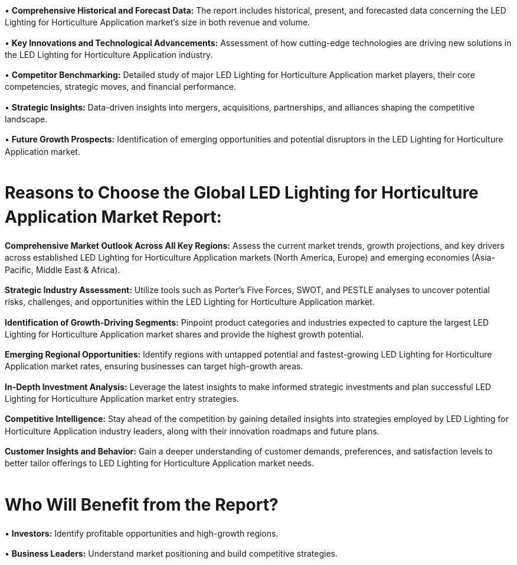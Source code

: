 • <strong>Comprehensive Historical and Forecast Data:</strong> The report includes historical, present, and forecasted data concerning the LED Lighting for Horticulture Application market’s size in both revenue and volume.

• <strong>Key Innovations and Technological Advancements:</strong> Assessment of how cutting-edge technologies are driving new solutions in the LED Lighting for Horticulture Application industry.

• <strong>Competitor Benchmarking:</strong> Detailed study of major LED Lighting for Horticulture Application market players, their core competencies, strategic moves, and financial performance.

• <strong>Strategic Insights:</strong> Data-driven insights into mergers, acquisitions, partnerships, and alliances shaping the competitive landscape.

• <strong>Future Growth Prospects:</strong> Identification of emerging opportunities and potential disruptors in the LED Lighting for Horticulture Application market.

# <strong>Reasons to Choose the Global LED Lighting for Horticulture Application Market Report:</strong>

<strong>Comprehensive Market Outlook Across All Key Regions:</strong>
Assess the current market trends, growth projections, and key drivers across established LED Lighting for Horticulture Application markets (North America, Europe) and emerging economies (Asia-Pacific, Middle East & Africa).

<strong>Strategic Industry Assessment:</strong>
Utilize tools such as Porter’s Five Forces, SWOT, and PESTLE analyses to uncover potential risks, challenges, and opportunities within the LED Lighting for Horticulture Application market.

<strong>Identification of Growth-Driving Segments:</strong>
Pinpoint product categories and industries expected to capture the largest LED Lighting for Horticulture Application market shares and provide the highest growth potential.

<strong>Emerging Regional Opportunities:</strong>
Identify regions with untapped potential and fastest-growing LED Lighting for Horticulture Application market rates, ensuring businesses can target high-growth areas.

<strong>In-Depth Investment Analysis:</strong>
Leverage the latest insights to make informed strategic investments and plan successful LED Lighting for Horticulture Application market entry strategies.

<strong>Competitive Intelligence:</strong>
Stay ahead of the competition by gaining detailed insights into strategies employed by LED Lighting for Horticulture Application industry leaders, along with their innovation roadmaps and future plans.

<strong>Customer Insights and Behavior:</strong>
Gain a deeper understanding of customer demands, preferences, and satisfaction levels to better tailor offerings to LED Lighting for Horticulture Application market needs.

# <strong>Who Will Benefit from the Report?</strong>

• <strong>Investors:</strong> Identify profitable opportunities and high-growth regions.

• <strong>Business Leaders:</strong> Understand market positioning and build competitive strategies.
